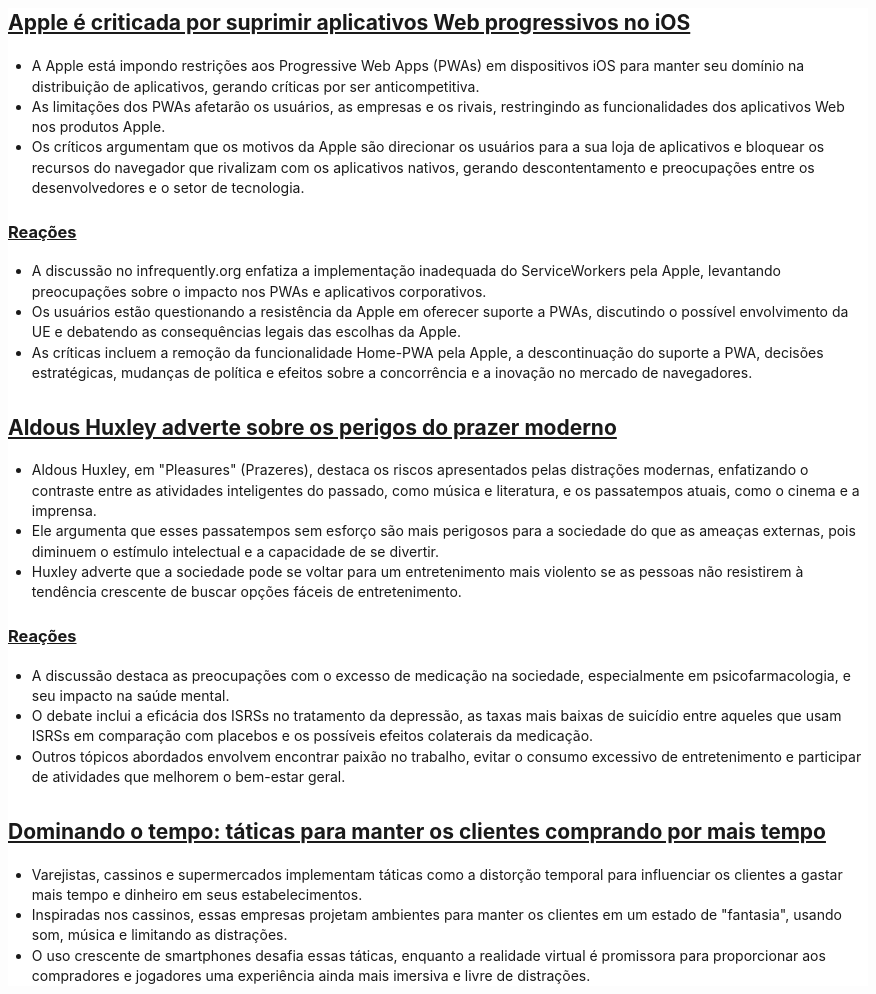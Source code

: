 ## [Apple é criticada por suprimir aplicativos Web progressivos no iOS](https://infrequently.org/2024/02/home-screen-advantage/)

- A Apple está impondo restrições aos Progressive Web Apps (PWAs) em dispositivos iOS para manter seu domínio na distribuição de aplicativos, gerando críticas por ser anticompetitiva.
- As limitações dos PWAs afetarão os usuários, as empresas e os rivais, restringindo as funcionalidades dos aplicativos Web nos produtos Apple.
- Os críticos argumentam que os motivos da Apple são direcionar os usuários para a sua loja de aplicativos e bloquear os recursos do navegador que rivalizam com os aplicativos nativos, gerando descontentamento e preocupações entre os desenvolvedores e o setor de tecnologia.

### [Reações](https://news.ycombinator.com/item?id=39508257)

- A discussão no infrequently.org enfatiza a implementação inadequada do ServiceWorkers pela Apple, levantando preocupações sobre o impacto nos PWAs e aplicativos corporativos.
- Os usuários estão questionando a resistência da Apple em oferecer suporte a PWAs, discutindo o possível envolvimento da UE e debatendo as consequências legais das escolhas da Apple.
- As críticas incluem a remoção da funcionalidade Home-PWA pela Apple, a descontinuação do suporte a PWA, decisões estratégicas, mudanças de política e efeitos sobre a concorrência e a inovação no mercado de navegadores.

## [Aldous Huxley adverte sobre os perigos do prazer moderno](https://hackneybooks.co.uk/books/364/686/Pleasures.html)

- Aldous Huxley, em "Pleasures" (Prazeres), destaca os riscos apresentados pelas distrações modernas, enfatizando o contraste entre as atividades inteligentes do passado, como música e literatura, e os passatempos atuais, como o cinema e a imprensa.
- Ele argumenta que esses passatempos sem esforço são mais perigosos para a sociedade do que as ameaças externas, pois diminuem o estímulo intelectual e a capacidade de se divertir.
- Huxley adverte que a sociedade pode se voltar para um entretenimento mais violento se as pessoas não resistirem à tendência crescente de buscar opções fáceis de entretenimento.

### [Reações](https://news.ycombinator.com/item?id=39504266)

- A discussão destaca as preocupações com o excesso de medicação na sociedade, especialmente em psicofarmacologia, e seu impacto na saúde mental.
- O debate inclui a eficácia dos ISRSs no tratamento da depressão, as taxas mais baixas de suicídio entre aqueles que usam ISRSs em comparação com placebos e os possíveis efeitos colaterais da medicação.
- Outros tópicos abordados envolvem encontrar paixão no trabalho, evitar o consumo excessivo de entretenimento e participar de atividades que melhorem o bem-estar geral.

## [Dominando o tempo: táticas para manter os clientes comprando por mais tempo](https://thehustle.co/originals/why-you-almost-never-see-a-clock-at-the-mall)

- Varejistas, cassinos e supermercados implementam táticas como a distorção temporal para influenciar os clientes a gastar mais tempo e dinheiro em seus estabelecimentos.
- Inspiradas nos cassinos, essas empresas projetam ambientes para manter os clientes em um estado de "fantasia", usando som, música e limitando as distrações.
- O uso crescente de smartphones desafia essas táticas, enquanto a realidade virtual é promissora para proporcionar aos compradores e jogadores uma experiência ainda mais imersiva e livre de distrações.
